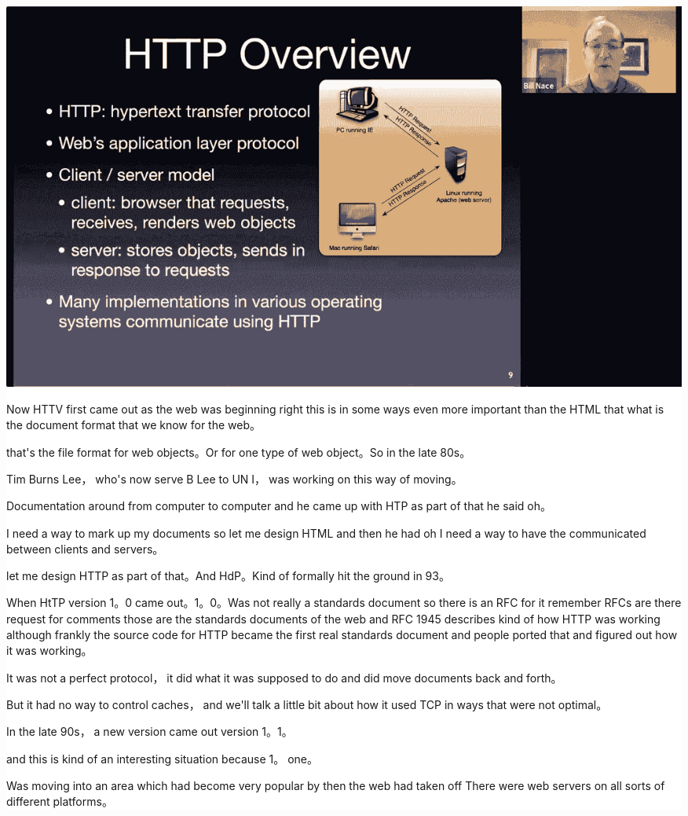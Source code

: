 ![](img/a094a47bc7590797ecbde49c22287b3f_10.png)

Now HTTV first came out as the web was beginning right this is in some ways even more important than the HTML that what is the document format that we know for the web。

 that's the file format for web objects。Or for one type of web object。So in the late 80s。

 Tim Burns Lee， who's now serve B Lee to UN I， was working on this way of moving。

Documentation around from computer to computer and he came up with HTP as part of that he said oh。

 I need a way to mark up my documents so let me design HTML and then he had oh I need a way to have the communicated between clients and servers。

 let me design HTTP as part of that。And HdP。Kind of formally hit the ground in 93。

When HtTP version 1。0 came out。1。0。Was not really a standards document so there is an RFC for it remember RFCs are there request for comments those are the standards documents of the web and RFC 1945 describes kind of how HTTP was working although frankly the source code for HTTP became the first real standards document and people ported that and figured out how it was working。

It was not a perfect protocol， it did what it was supposed to do and did move documents back and forth。

But it had no way to control caches， and we'll talk a little bit about how it used TCP in ways that were not optimal。

In the late 90s， a new version came out version 1。1。

 and this is kind of an interesting situation because 1。 one。

Was moving into an area which had become very popular by then the web had taken off There were web servers on all sorts of different platforms。
